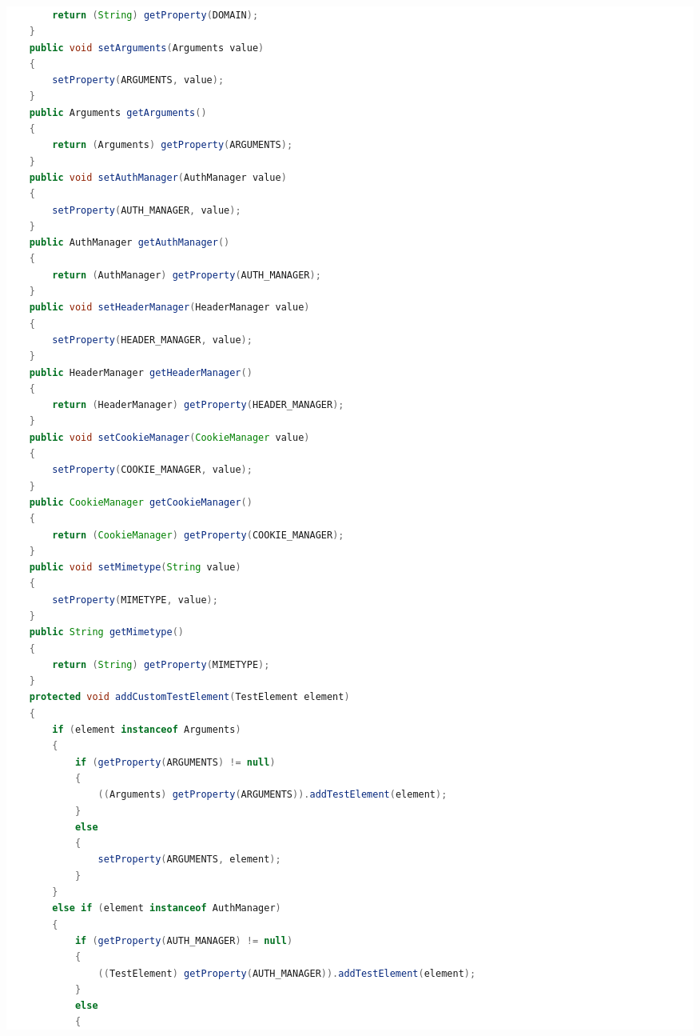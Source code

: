 ```java
		return (String) getProperty(DOMAIN);
	}
	public void setArguments(Arguments value)
	{
		setProperty(ARGUMENTS, value);
	}
	public Arguments getArguments()
	{
		return (Arguments) getProperty(ARGUMENTS);
	}
	public void setAuthManager(AuthManager value)
	{
		setProperty(AUTH_MANAGER, value);
	}
	public AuthManager getAuthManager()
	{
		return (AuthManager) getProperty(AUTH_MANAGER);
	}
	public void setHeaderManager(HeaderManager value)
	{
		setProperty(HEADER_MANAGER, value);
	}
	public HeaderManager getHeaderManager()
	{
		return (HeaderManager) getProperty(HEADER_MANAGER);
	}
	public void setCookieManager(CookieManager value)
	{
		setProperty(COOKIE_MANAGER, value);
	}
	public CookieManager getCookieManager()
	{
		return (CookieManager) getProperty(COOKIE_MANAGER);
	}
	public void setMimetype(String value)
	{
		setProperty(MIMETYPE, value);
	}
	public String getMimetype()
	{
		return (String) getProperty(MIMETYPE);
	}
	protected void addCustomTestElement(TestElement element)
	{
		if (element instanceof Arguments)
		{
			if (getProperty(ARGUMENTS) != null)
			{
				((Arguments) getProperty(ARGUMENTS)).addTestElement(element);
			}
			else
			{
				setProperty(ARGUMENTS, element);
			}
		}
		else if (element instanceof AuthManager)
		{
			if (getProperty(AUTH_MANAGER) != null)
			{
				((TestElement) getProperty(AUTH_MANAGER)).addTestElement(element);
			}
			else
			{
```